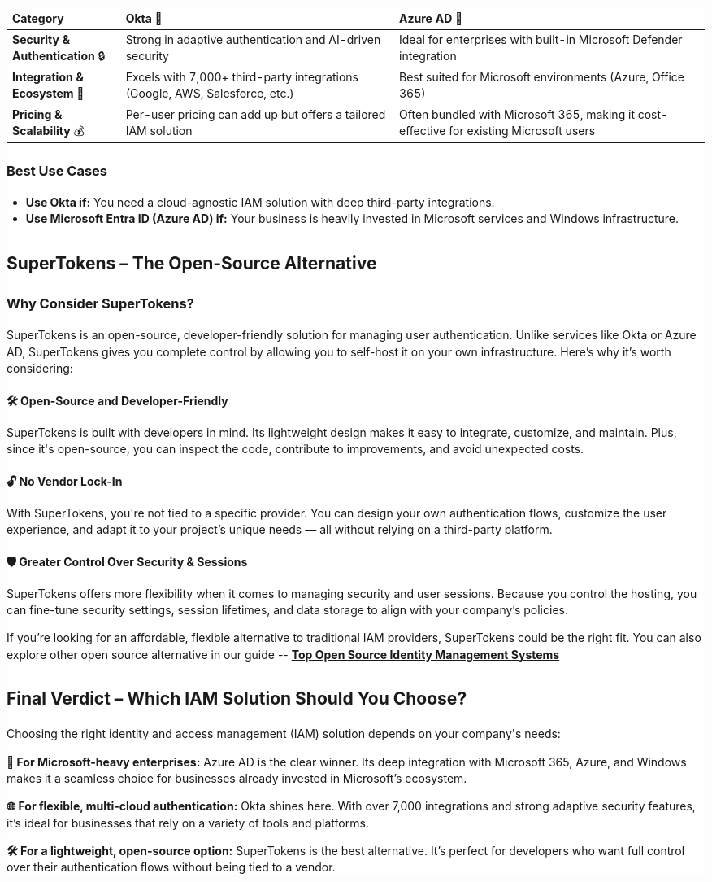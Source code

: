 | **Category**            | **Okta** 🚀                                         | **Azure AD** 🏢                                    |
|:------------------------|:-----------------------------------------------------|:----------------------------------------------------|
| **Security & Authentication** 🔒 | Strong in adaptive authentication and AI-driven security | Ideal for enterprises with built-in Microsoft Defender integration |
| **Integration & Ecosystem** 🔗 | Excels with 7,000+ third-party integrations (Google, AWS, Salesforce, etc.) | Best suited for Microsoft environments (Azure, Office 365) |
| **Pricing & Scalability** 💰 | Per-user pricing can add up but offers a tailored IAM solution | Often bundled with Microsoft 365, making it cost-effective for existing Microsoft users |

### Best Use Cases
- **Use Okta if:** You need a cloud-agnostic IAM solution with deep third-party integrations.
- **Use Microsoft Entra ID (Azure AD) if:** Your business is heavily invested in Microsoft services and Windows infrastructure.

## SuperTokens – The Open-Source Alternative

### Why Consider SuperTokens?
SuperTokens is an open-source, developer-friendly solution for managing user authentication. Unlike services like Okta or Azure AD, SuperTokens gives you complete control by allowing you to self-host it on your own infrastructure. Here’s why it’s worth considering:

#### 🛠️ Open-Source and Developer-Friendly
SuperTokens is built with developers in mind. Its lightweight design makes it easy to integrate, customize, and maintain. Plus, since it's open-source, you can inspect the code, contribute to improvements, and avoid unexpected costs.

#### 🔓 No Vendor Lock-In
With SuperTokens, you're not tied to a specific provider. You can design your own authentication flows, customize the user experience, and adapt it to your project’s unique needs — all without relying on a third-party platform.

#### 🛡️ Greater Control Over Security & Sessions
SuperTokens offers more flexibility when it comes to managing security and user sessions. Because you control the hosting, you can fine-tune security settings, session lifetimes, and data storage to align with your company’s policies.

If you’re looking for an affordable, flexible alternative to traditional IAM providers, SuperTokens could be the right fit. You can also explore other open source alternative in our guide -- [**Top Open Source Identity Management Systems**](https://supertokens.com/blog/open-source-identity-management)

## Final Verdict – Which IAM Solution Should You Choose?
Choosing the right identity and access management (IAM) solution depends on your company's needs:

**🏢 For Microsoft-heavy enterprises:** Azure AD is the clear winner. Its deep integration with Microsoft 365, Azure, and Windows makes it a seamless choice for businesses already invested in Microsoft’s ecosystem.

**🌐 For flexible, multi-cloud authentication:** Okta shines here. With over 7,000 integrations and strong adaptive security features, it’s ideal for businesses that rely on a variety of tools and platforms.

**🛠️ For a lightweight, open-source option:** SuperTokens is the best alternative. It’s perfect for developers who want full control over their authentication flows without being tied to a vendor.